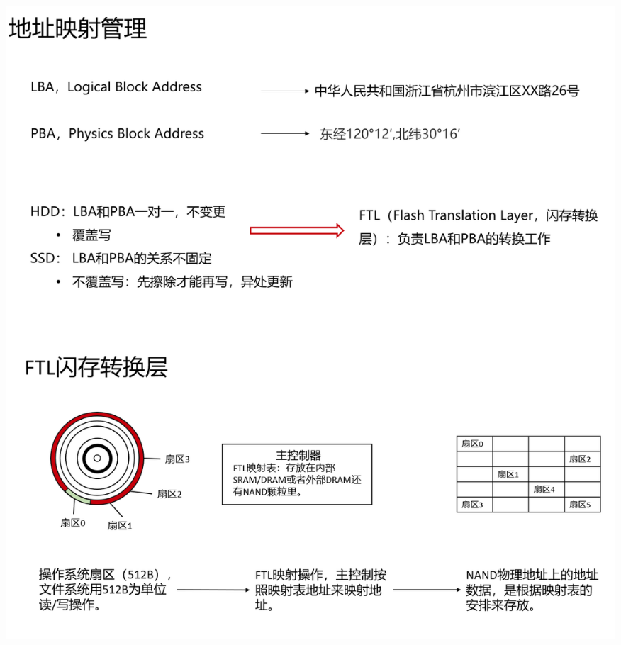 ![image-20221123134408730](image-20221123134408730.png)



![image-20221123134418292](image-20221123134418292.png)

